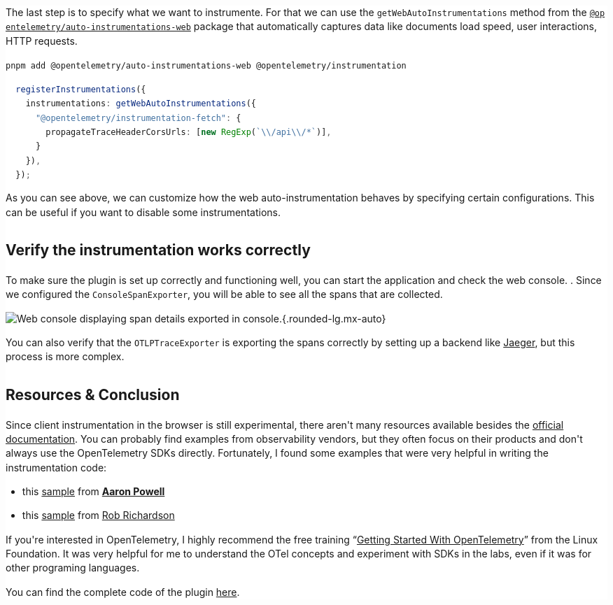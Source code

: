 The last step is to specify what we want to instrumente. For that we can use the `getWebAutoInstrumentations` method from the [`@opentelemetry/auto-instrumentations-web`](https://www.npmjs.com/package/@opentelemetry/auto-instrumentations-web) package that automatically captures data like documents load speed, user interactions, HTTP requests.

```bash
pnpm add @opentelemetry/auto-instrumentations-web @opentelemetry/instrumentation
```

```typescript [app/plugins/instrumentation.ts]
  registerInstrumentations({
    instrumentations: getWebAutoInstrumentations({
      "@opentelemetry/instrumentation-fetch": {
        propagateTraceHeaderCorsUrls: [new RegExp(`\\/api\\/*`)],
      }
    }),
  });
```

As you can see above, we can customize how the web auto-instrumentation behaves by specifying certain configurations. This can be useful if you want to disable some instrumentations.

## Verify the instrumentation works correctly

To make sure the plugin is set up correctly and functioning well, you can start the application and check the web console. . Since we configured the `ConsoleSpanExporter`, you will be able to see all the spans that are collected.

![Web console displaying span details exported in console.](/posts/images/70.nuxt-otel-1.png){.rounded-lg.mx-auto}

You can also verify that the `OTLPTraceExporter` is exporting the spans correctly by setting up a backend like [Jaeger](https://www.jaegertracing.io/), but this process is more complex.

## Resources & Conclusion

Since client instrumentation in the browser is still experimental, there aren't many resources available besides the [official documentation](https://opentelemetry.io/docs/languages/js/getting-started/browser/). You can probably find examples from observability vendors, but they often focus on their products and don't always use the OpenTelemetry SDKs directly. Fortunately, I found some examples that were very helpful in writing the instrumentation code:

* this [sample](https://github.com/aaronpowell/aspire-azure-dev-day-js-talk/blob/main/src/bookstore-web/src/instrumentation.ts) from [**Aaron Powell**](https://github.com/aaronpowell)

* this [sample](https://github.com/robrich/net-aspire/blob/main/01-full/vue-app/src/tracing.ts) from [Rob Richardson](https://github.com/robrich)

If you're interested in OpenTelemetry, I highly recommend the free training “[Getting Started With OpenTelemetry](https://training.linuxfoundation.org/training/getting-started-with-opentelemetry-lfs148/)” from the Linux Foundation. It was very helpful for me to understand the OTel concepts and experiment with SDKs in the labs, even if it was for other programing languages.

You can find the complete code of the plugin [here](https://github.com/TechWatching/AspnetWithNuxt/blob/f13278296bf3989af53d8560a5c4eae4862a1bea/WebApp/app/plugins/instrumentation.ts).
